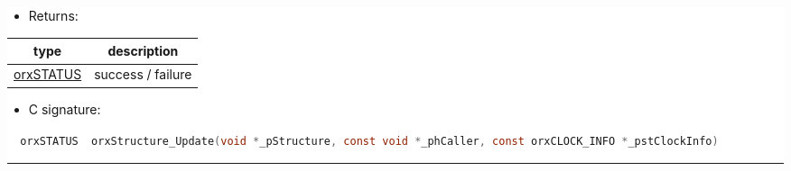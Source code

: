 * Returns:

type | description 
--- | ---
[orxSTATUS](../enums.md#orxstatus)  | success / failure

* C signature:

```c
  orxSTATUS  orxStructure_Update(void *_pStructure, const void *_phCaller, const orxCLOCK_INFO *_pstClockInfo)
```

---

